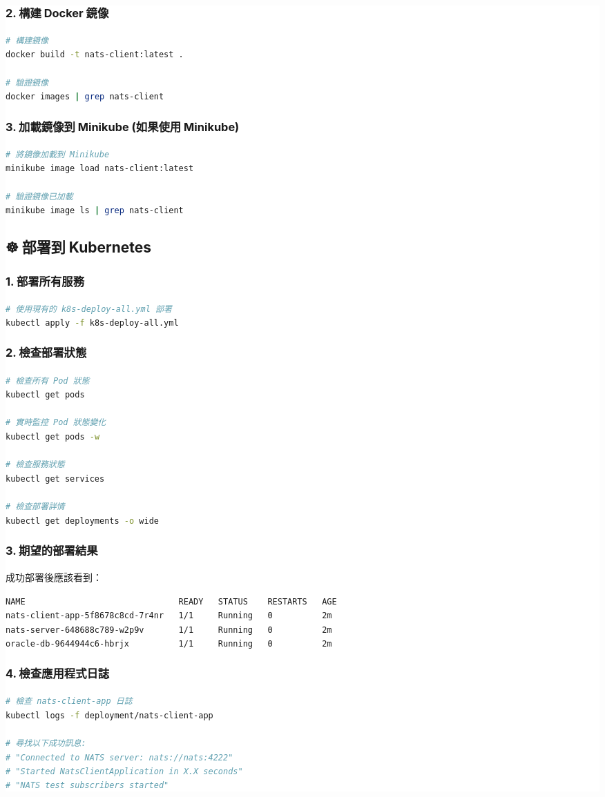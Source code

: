 ### 2. 構建 Docker 鏡像
```bash
# 構建鏡像
docker build -t nats-client:latest .

# 驗證鏡像
docker images | grep nats-client
```

### 3. 加載鏡像到 Minikube (如果使用 Minikube)
```bash
# 將鏡像加載到 Minikube
minikube image load nats-client:latest

# 驗證鏡像已加載
minikube image ls | grep nats-client
```

## ☸️ 部署到 Kubernetes

### 1. 部署所有服務
```bash
# 使用現有的 k8s-deploy-all.yml 部署
kubectl apply -f k8s-deploy-all.yml
```

### 2. 檢查部署狀態
```bash
# 檢查所有 Pod 狀態
kubectl get pods

# 實時監控 Pod 狀態變化
kubectl get pods -w

# 檢查服務狀態
kubectl get services

# 檢查部署詳情
kubectl get deployments -o wide
```

### 3. 期望的部署結果
成功部署後應該看到：
```bash
NAME                               READY   STATUS    RESTARTS   AGE
nats-client-app-5f8678c8cd-7r4nr   1/1     Running   0          2m
nats-server-648688c789-w2p9v       1/1     Running   0          2m
oracle-db-9644944c6-hbrjx          1/1     Running   0          2m
```

### 4. 檢查應用程式日誌
```bash
# 檢查 nats-client-app 日誌
kubectl logs -f deployment/nats-client-app

# 尋找以下成功訊息:
# "Connected to NATS server: nats://nats:4222"
# "Started NatsClientApplication in X.X seconds"
# "NATS test subscribers started"
```
